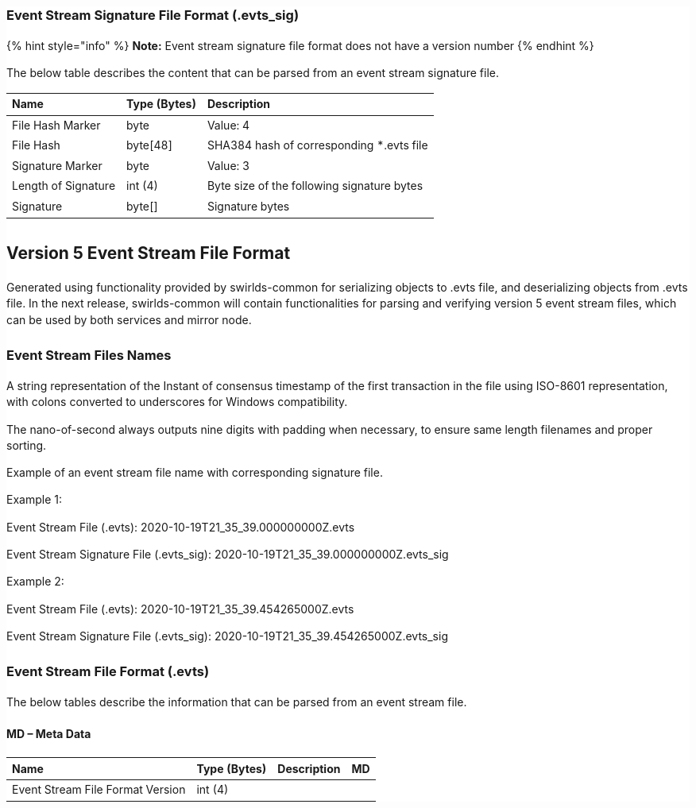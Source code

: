 ### Event Stream Signature File Format \(.evts\_sig\)

{% hint style="info" %}
**Note:** Event stream signature file format does not have a version number 
{% endhint %}

The below table describes the content that can be parsed from an event stream signature file. 

| Name  | Type \(Bytes\)  | Description  |
| :--- | :--- | :--- |
| File Hash Marker  | byte  | Value: 4  |
| File Hash  | byte\[48\]  | SHA384 hash of corresponding \*.evts file  |
| Signature Marker  | byte  | Value: 3  |
| Length of Signature  | int \(4\)  | Byte size of the following signature bytes  |
| Signature   | byte\[\]  | Signature bytes  |

## Version 5 Event Stream File Format 

Generated using functionality provided by swirlds-common for serializing objects to .evts file, and deserializing objects from .evts file. In the next release, swirlds-common will contain functionalities for parsing and verifying version 5 event stream files, which can be used by both services and mirror node. 

### Event Stream Files Names 

A string representation of the Instant of consensus timestamp of the first transaction in the file using ISO-8601 representation, with colons converted to underscores for Windows compatibility.  

The nano-of-second always outputs nine digits with padding when necessary, to ensure same length filenames and proper sorting.  

Example of an event stream file name with corresponding signature file. 

Example 1: 

Event Stream File \(.evts\): 2020-10-19T21\_35\_39.000000000Z.evts 

Event Stream Signature File \(.evts\_sig\): 2020-10-19T21\_35\_39.000000000Z.evts\_sig 

Example 2: 

Event Stream File \(.evts\): 2020-10-19T21\_35\_39.454265000Z.evts 

Event Stream Signature File \(.evts\_sig\): 2020-10-19T21\_35\_39.454265000Z.evts\_sig 

### Event Stream File Format \(.evts\) 

The below tables describe the information that can be parsed from an event stream file. 

#### MD – Meta Data 

<table>
  <thead>
    <tr>
      <th style="text-align:left">Name</th>
      <th style="text-align:left">Type (Bytes)</th>
      <th style="text-align:left">Description</th>
      <th style="text-align:left">MD</th>
    </tr>
  </thead>
  <tbody>
    <tr>
      <td style="text-align:left">Event Stream File Format Version</td>
      <td style="text-align:left">int (4)</td>
      <td style="text-align:left">